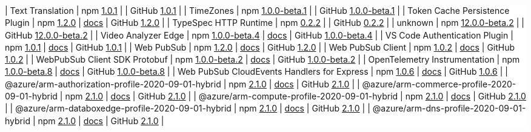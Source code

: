 | Text Translation | npm [1.0.1](https://www.npmjs.com/package/@azure-rest/ai-translation-text/v/1.0.1) |  | GitHub [1.0.1](https://github.com/Azure/azure-sdk-for-js/tree/@azure-rest/ai-translation-text_1.0.1/sdk/translation/ai-translation-text-rest/) |
| TimeZones | npm [1.0.0-beta.1](https://www.npmjs.com/package/@azure-rest/maps-timezone/v/1.0.0-beta.1) |  | GitHub [1.0.0-beta.1](https://github.com/Azure/azure-sdk-for-js/tree/@azure-rest/maps-timezone_1.0.0-beta.1/sdk/maps/maps-timezone-rest/) |
| Token Cache Persistence Plugin | npm [1.2.0](https://www.npmjs.com/package/@azure/identity-cache-persistence/v/1.2.0) | [docs](/javascript/api/overview/azure/identity-cache-persistence-readme) | GitHub [1.2.0](https://github.com/Azure/azure-sdk-for-js/tree/@azure/identity-cache-persistence_1.2.0/sdk/identity/identity-cache-persistence/) |
| TypeSpec HTTP Runtime | npm [0.2.2](https://www.npmjs.com/package/@typespec/ts-http-runtime/v/0.2.2) |  | GitHub [0.2.2](https://github.com/Azure/azure-sdk-for-js/tree/@typespec/ts-http-runtime_0.2.2/sdk/core/ts-http-runtime) |
| unknown | npm [12.0.0-beta.2](https://www.npmjs.com/package/@azure/storage-common/v/12.0.0-beta.2) |  | GitHub [12.0.0-beta.2](https://github.com/Azure/azure-sdk-for-js/tree/@azure/storage-common_12.0.0-beta.2/sdk/storage/storage-common/) |
| Video Analyzer Edge | npm [1.0.0-beta.4](https://www.npmjs.com/package/@azure/video-analyzer-edge/v/1.0.0-beta.4) | [docs](/javascript/api/overview/azure/video-analyzer-edge-readme) | GitHub [1.0.0-beta.4](https://github.com/Azure/azure-sdk-for-js/tree/@azure/video-analyzer-edge_1.0.0-beta.4/sdk/videoanalyzer/video-analyzer-edge/) |
| VS Code Authentication Plugin | npm [1.0.1](https://www.npmjs.com/package/@azure/identity-vscode/v/1.0.1) | [docs](/javascript/api/overview/azure/identity-vscode-readme) | GitHub [1.0.1](https://github.com/Azure/azure-sdk-for-js/tree/@azure/identity-vscode_1.0.1/sdk/identity/identity-vscode/) |
| Web PubSub | npm [1.2.0](https://www.npmjs.com/package/@azure/web-pubsub/v/1.2.0) | [docs](/javascript/api/overview/azure/web-pubsub-readme) | GitHub [1.2.0](https://github.com/Azure/azure-sdk-for-js/tree/@azure/web-pubsub_1.2.0/sdk/web-pubsub/web-pubsub/) |
| Web PubSub Client | npm [1.0.2](https://www.npmjs.com/package/@azure/web-pubsub-client/v/1.0.2) | [docs](/javascript/api/overview/azure/web-pubsub-client-readme) | GitHub [1.0.2](https://github.com/Azure/azure-sdk-for-js/tree/@azure/web-pubsub-client_1.0.2/sdk/web-pubsub/web-pubsub-client/) |
| WebPubSub Client SDK Protobuf | npm [1.0.0-beta.2](https://www.npmjs.com/package/@azure/web-pubsub-client-protobuf/v/1.0.0-beta.2) | [docs](/javascript/api/overview/azure/web-pubsub-client-protobuf-readme) | GitHub [1.0.0-beta.2](https://github.com/Azure/azure-sdk-for-js/tree/@azure/web-pubsub-client-protobuf_1.0.0-beta.2/sdk/web-pubsub/web-pubsub-client-protobuf/) |
| OpenTelemetry Instrumentation | npm [1.0.0-beta.8](https://www.npmjs.com/package/@azure/opentelemetry-instrumentation-azure-sdk/v/1.0.0-beta.8) | [docs](/javascript/api/overview/azure/opentelemetry-instrumentation-azure-sdk-readme) | GitHub [1.0.0-beta.8](https://github.com/Azure/azure-sdk-for-js/tree/@azure/opentelemetry-instrumentation-azure-sdk_1.0.0-beta.8/sdk/instrumentation/opentelemetry-instrumentation-azure-sdk/) |
| Web PubSub CloudEvents Handlers for Express | npm [1.0.6](https://www.npmjs.com/package/@azure/web-pubsub-express/v/1.0.6) | [docs](/javascript/api/overview/azure/web-pubsub-express-readme) | GitHub [1.0.6](https://github.com/Azure/azure-sdk-for-js/tree/@azure/web-pubsub-express_1.0.6/sdk/web-pubsub/web-pubsub-express/) |
| @azure/arm-authorization-profile-2020-09-01-hybrid | npm [2.1.0](https://www.npmjs.com/package/@azure/arm-authorization-profile-2020-09-01-hybrid/v/2.1.0) | [docs](/javascript/api/overview/azure/arm-authorization-profile-2020-09-01-hybrid-readme) | GitHub [2.1.0](https://github.com/Azure/azure-sdk-for-js/tree/@azure/arm-authorization-profile-2020-09-01-hybrid_2.1.0/sdk/authorization/arm-authorization-profile-2020-09-01-hybrid/) |
| @azure/arm-commerce-profile-2020-09-01-hybrid | npm [2.1.0](https://www.npmjs.com/package/@azure/arm-commerce-profile-2020-09-01-hybrid/v/2.1.0) | [docs](/javascript/api/overview/azure/arm-commerce-profile-2020-09-01-hybrid-readme) | GitHub [2.1.0](https://github.com/Azure/azure-sdk-for-js/tree/@azure/arm-commerce-profile-2020-09-01-hybrid_2.1.0/sdk/commerce/arm-commerce-profile-2020-09-01-hybrid/) |
| @azure/arm-compute-profile-2020-09-01-hybrid | npm [2.1.0](https://www.npmjs.com/package/@azure/arm-compute-profile-2020-09-01-hybrid/v/2.1.0) | [docs](/javascript/api/overview/azure/arm-compute-profile-2020-09-01-hybrid-readme) | GitHub [2.1.0](https://github.com/Azure/azure-sdk-for-js/tree/@azure/arm-compute-profile-2020-09-01-hybrid_2.1.0/sdk/compute/arm-compute-profile-2020-09-01-hybrid/) |
| @azure/arm-databoxedge-profile-2020-09-01-hybrid | npm [2.1.0](https://www.npmjs.com/package/@azure/arm-databoxedge-profile-2020-09-01-hybrid/v/2.1.0) | [docs](/javascript/api/overview/azure/arm-databoxedge-profile-2020-09-01-hybrid-readme) | GitHub [2.1.0](https://github.com/Azure/azure-sdk-for-js/tree/@azure/arm-databoxedge-profile-2020-09-01-hybrid_2.1.0/sdk/databoxedge/arm-databoxedge-profile-2020-09-01-hybrid/) |
| @azure/arm-dns-profile-2020-09-01-hybrid | npm [2.1.0](https://www.npmjs.com/package/@azure/arm-dns-profile-2020-09-01-hybrid/v/2.1.0) | [docs](/javascript/api/overview/azure/arm-dns-profile-2020-09-01-hybrid-readme) | GitHub [2.1.0](https://github.com/Azure/azure-sdk-for-js/tree/@azure/arm-dns-profile-2020-09-01-hybrid_2.1.0/sdk/dns/arm-dns-profile-2020-09-01-hybrid/) |